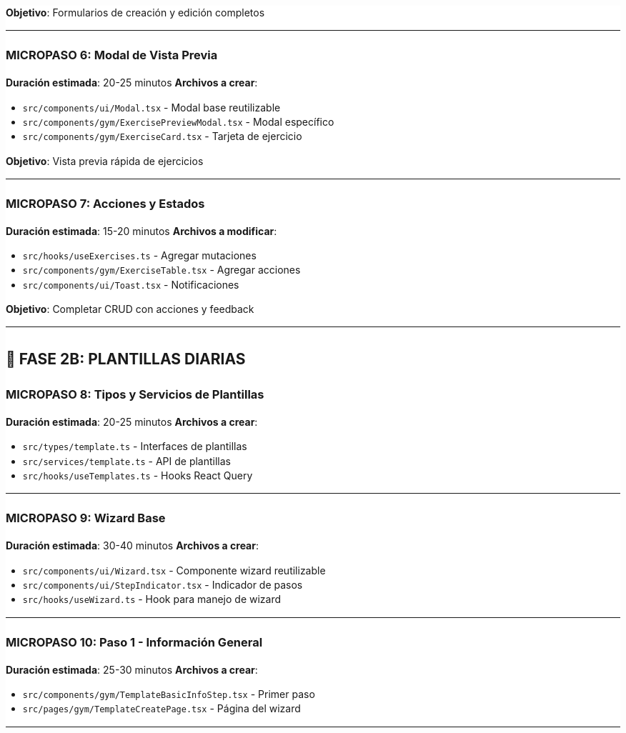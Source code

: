 **Objetivo**: Formularios de creación y edición completos

---

### **MICROPASO 6: Modal de Vista Previa**
**Duración estimada**: 20-25 minutos
**Archivos a crear**:
- `src/components/ui/Modal.tsx` - Modal base reutilizable
- `src/components/gym/ExercisePreviewModal.tsx` - Modal específico
- `src/components/gym/ExerciseCard.tsx` - Tarjeta de ejercicio

**Objetivo**: Vista previa rápida de ejercicios

---

### **MICROPASO 7: Acciones y Estados**
**Duración estimada**: 15-20 minutos
**Archivos a modificar**:
- `src/hooks/useExercises.ts` - Agregar mutaciones
- `src/components/gym/ExerciseTable.tsx` - Agregar acciones
- `src/components/ui/Toast.tsx` - Notificaciones

**Objetivo**: Completar CRUD con acciones y feedback

---

## 🎯 **FASE 2B: PLANTILLAS DIARIAS**

### **MICROPASO 8: Tipos y Servicios de Plantillas**
**Duración estimada**: 20-25 minutos
**Archivos a crear**:
- `src/types/template.ts` - Interfaces de plantillas
- `src/services/template.ts` - API de plantillas
- `src/hooks/useTemplates.ts` - Hooks React Query

---

### **MICROPASO 9: Wizard Base**
**Duración estimada**: 30-40 minutos
**Archivos a crear**:
- `src/components/ui/Wizard.tsx` - Componente wizard reutilizable
- `src/components/ui/StepIndicator.tsx` - Indicador de pasos
- `src/hooks/useWizard.ts` - Hook para manejo de wizard

---

### **MICROPASO 10: Paso 1 - Información General**
**Duración estimada**: 25-30 minutos
**Archivos a crear**:
- `src/components/gym/TemplateBasicInfoStep.tsx` - Primer paso
- `src/pages/gym/TemplateCreatePage.tsx` - Página del wizard

---